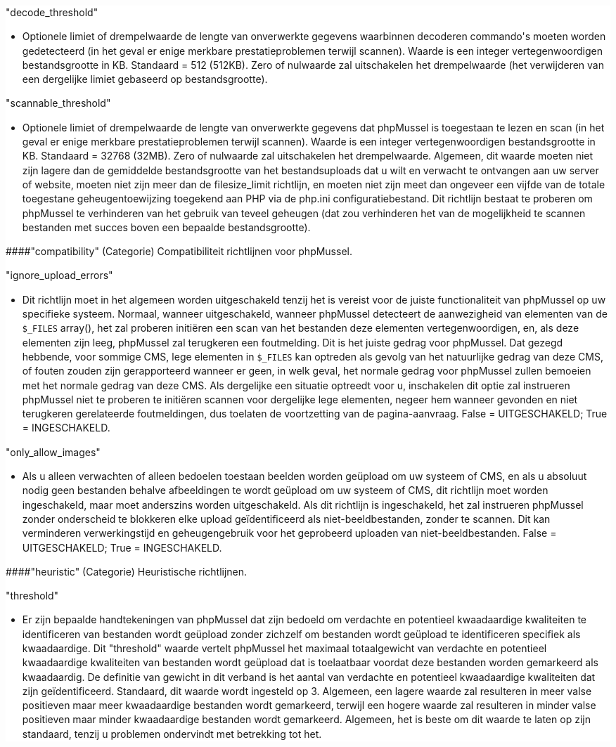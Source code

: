 "decode_threshold"
- Optionele limiet of drempelwaarde de lengte van onverwerkte gegevens waarbinnen decoderen commando's moeten worden gedetecteerd (in het geval er enige merkbare prestatieproblemen terwijl scannen). Waarde is een integer vertegenwoordigen bestandsgrootte in KB. Standaard = 512 (512KB). Zero of nulwaarde zal uitschakelen het drempelwaarde (het verwijderen van een dergelijke limiet gebaseerd op bestandsgrootte).

"scannable_threshold"
- Optionele limiet of drempelwaarde de lengte van onverwerkte gegevens dat phpMussel is toegestaan te lezen en scan (in het geval er enige merkbare prestatieproblemen terwijl scannen). Waarde is een integer vertegenwoordigen bestandsgrootte in KB. Standaard = 32768 (32MB). Zero of nulwaarde zal uitschakelen het drempelwaarde. Algemeen, dit waarde moeten niet zijn lagere dan de gemiddelde bestandsgrootte van het bestandsuploads dat u wilt en verwacht te ontvangen aan uw server of website, moeten niet zijn meer dan de filesize_limit richtlijn, en moeten niet zijn meet dan ongeveer een vijfde van de totale toegestane geheugentoewijzing toegekend aan PHP via de php.ini configuratiebestand. Dit richtlijn bestaat te proberen om phpMussel te verhinderen van het gebruik van teveel geheugen (dat zou verhinderen het van de mogelijkheid te scannen bestanden met succes boven een bepaalde bestandsgrootte).

####"compatibility" (Categorie)
Compatibiliteit richtlijnen voor phpMussel.

"ignore_upload_errors"
- Dit richtlijn moet in het algemeen worden uitgeschakeld tenzij het is vereist voor de juiste functionaliteit van phpMussel op uw specifieke systeem. Normaal, wanneer uitgeschakeld, wanneer phpMussel detecteert de aanwezigheid van elementen van de `$_FILES` array(), het zal proberen initiëren een scan van het bestanden deze elementen vertegenwoordigen, en, als deze elementen zijn leeg, phpMussel zal terugkeren een foutmelding. Dit is het juiste gedrag voor phpMussel. Dat gezegd hebbende, voor sommige CMS, lege elementen in `$_FILES` kan optreden als gevolg van het natuurlijke gedrag van deze CMS, of fouten zouden zijn gerapporteerd wanneer er geen, in welk geval, het normale gedrag voor phpMussel zullen bemoeien met het normale gedrag van deze CMS. Als dergelijke een situatie optreedt voor u, inschakelen dit optie zal instrueren phpMussel niet te proberen te initiëren scannen voor dergelijke lege elementen, negeer hem wanneer gevonden en niet terugkeren gerelateerde foutmeldingen, dus toelaten de voortzetting van de pagina-aanvraag. False = UITGESCHAKELD; True = INGESCHAKELD.

"only_allow_images"
- Als u alleen verwachten of alleen bedoelen toestaan beelden worden geüpload om uw systeem of CMS, en als u absoluut nodig geen bestanden behalve afbeeldingen te wordt geüpload om uw systeem of CMS, dit richtlijn moet worden ingeschakeld, maar moet anderszins worden uitgeschakeld. Als dit richtlijn is ingeschakeld, het zal instrueren phpMussel zonder onderscheid te blokkeren elke upload geïdentificeerd als niet-beeldbestanden, zonder te scannen. Dit kan verminderen verwerkingstijd en geheugengebruik voor het geprobeerd uploaden van niet-beeldbestanden. False = UITGESCHAKELD; True = INGESCHAKELD.

####"heuristic" (Categorie)
Heuristische richtlijnen.

"threshold"
- Er zijn bepaalde handtekeningen van phpMussel dat zijn bedoeld om verdachte en potentieel kwaadaardige kwaliteiten te identificeren van bestanden wordt geüpload zonder zichzelf om bestanden wordt geüpload te identificeren specifiek als kwaadaardige. Dit "threshold" waarde vertelt phpMussel het maximaal totaalgewicht van verdachte en potentieel kwaadaardige kwaliteiten van bestanden wordt geüpload dat is toelaatbaar voordat deze bestanden worden gemarkeerd als kwaadaardig. De definitie van gewicht in dit verband is het aantal van verdachte en potentieel kwaadaardige kwaliteiten dat zijn geïdentificeerd. Standaard, dit waarde wordt ingesteld op 3. Algemeen, een lagere waarde zal resulteren in meer valse positieven maar meer kwaadaardige bestanden wordt gemarkeerd, terwijl een hogere waarde zal resulteren in minder valse positieven maar minder kwaadaardige bestanden wordt gemarkeerd. Algemeen, het is beste om dit waarde te laten op zijn standaard, tenzij u problemen ondervindt met betrekking tot het.
